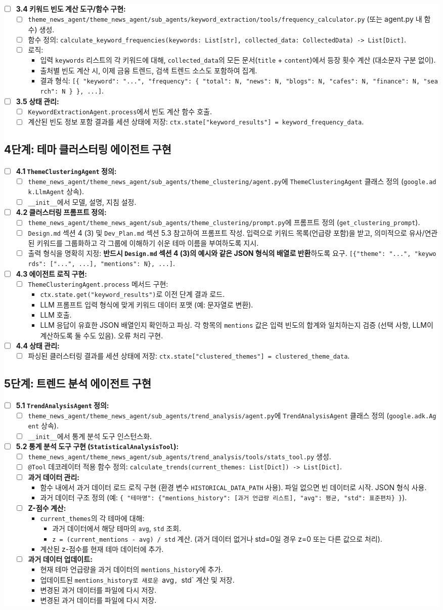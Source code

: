 - [ ] **3.4 키워드 빈도 계산 도구/함수 구현:**
    - [ ] `theme_news_agent/theme_news_agent/sub_agents/keyword_extraction/tools/frequency_calculator.py` (또는 agent.py 내 함수) 생성.
    - [ ] 함수 정의: `calculate_keyword_frequencies(keywords: List[str], collected_data: CollectedData) -> List[Dict]`.
    - [ ] 로직:
        - 입력 `keywords` 리스트의 각 키워드에 대해, `collected_data`의 모든 문서(`title` + `content`)에서 등장 횟수 계산 (대소문자 구분 없이).
        - 출처별 빈도 계산 시, 이제 금융 트렌드, 검색 트렌드 소스도 포함하여 집계.
        - 결과 형식: `[{ "keyword": "...", "frequency": { "total": N, "news": N, "blogs": N, "cafes": N, "finance": N, "search": N } }, ...]`.

- [ ] **3.5 상태 관리:**
    - [ ] `KeywordExtractionAgent.process`에서 빈도 계산 함수 호출.
    - [ ] 계산된 빈도 정보 포함 결과를 세션 상태에 저장: `ctx.state["keyword_results"] = keyword_frequency_data`.

## 4단계: 테마 클러스터링 에이전트 구현

- [ ] **4.1 `ThemeClusteringAgent` 정의:**
    - [ ] `theme_news_agent/theme_news_agent/sub_agents/theme_clustering/agent.py`에 `ThemeClusteringAgent` 클래스 정의 (`google.adk.LlmAgent` 상속).
    - [ ] `__init__`에서 모델, 설명, 지침 설정.

- [ ] **4.2 클러스터링 프롬프트 정의:**
    - [ ] `theme_news_agent/theme_news_agent/sub_agents/theme_clustering/prompt.py`에 프롬프트 정의 (`get_clustering_prompt`).
    - [ ] `Design.md` 섹션 4 (3) 및 `Dev_Plan.md` 섹션 5.3 참고하여 프롬프트 작성. 입력으로 키워드 목록(언급량 포함)을 받고, 의미적으로 유사/연관된 키워드를 그룹화하고 각 그룹에 이해하기 쉬운 테마 이름을 부여하도록 지시.
    - [ ] 출력 형식을 명확히 지정: **반드시 `Design.md` 섹션 4 (3)의 예시와 같은 JSON 형식의 배열로 반환**하도록 요구. `[{"theme": "...", "keywords": ["...", ...], "mentions": N}, ...]`.

- [ ] **4.3 에이전트 로직 구현:**
    - [ ] `ThemeClusteringAgent.process` 메서드 구현:
        - `ctx.state.get("keyword_results")`로 이전 단계 결과 로드.
        - LLM 프롬프트 입력 형식에 맞게 키워드 데이터 포맷 (예: 문자열로 변환).
        - LLM 호출.
        - LLM 응답이 유효한 JSON 배열인지 확인하고 파싱. 각 항목의 `mentions` 값은 입력 빈도의 합계와 일치하는지 검증 (선택 사항, LLM이 계산하도록 둘 수도 있음). 오류 처리 구현.

- [ ] **4.4 상태 관리:**
    - [ ] 파싱된 클러스터링 결과를 세션 상태에 저장: `ctx.state["clustered_themes"] = clustered_theme_data`.

## 5단계: 트렌드 분석 에이전트 구현

- [ ] **5.1 `TrendAnalysisAgent` 정의:**
    - [ ] `theme_news_agent/theme_news_agent/sub_agents/trend_analysis/agent.py`에 `TrendAnalysisAgent` 클래스 정의 (`google.adk.Agent` 상속).
    - [ ] `__init__`에서 통계 분석 도구 인스턴스화.

- [ ] **5.2 통계 분석 도구 구현 (`StatisticalAnalysisTool`):**
    - [ ] `theme_news_agent/theme_news_agent/sub_agents/trend_analysis/tools/stats_tool.py` 생성.
    - [ ] `@Tool` 데코레이터 적용 함수 정의: `calculate_trends(current_themes: List[Dict]) -> List[Dict]`.
    - [ ] **과거 데이터 관리:**
        - 함수 내에서 과거 데이터 로드 로직 구현 (환경 변수 `HISTORICAL_DATA_PATH` 사용). 파일 없으면 빈 데이터로 시작. JSON 형식 사용.
        - 과거 데이터 구조 정의 (예: `{ "테마명": {"mentions_history": [과거 언급량 리스트], "avg": 평균, "std": 표준편차} }`).
    - [ ] **Z-점수 계산:**
        - `current_themes`의 각 테마에 대해:
            - 과거 데이터에서 해당 테마의 `avg`, `std` 조회.
            - `z = (current_mentions - avg) / std` 계산. (과거 데이터 없거나 std=0일 경우 z=0 또는 다른 값으로 처리).
        - 계산된 z-점수를 현재 테마 데이터에 추가.
    - [ ] **과거 데이터 업데이트:**
        - 현재 테마 언급량을 과거 데이터의 `mentions_history`에 추가.
        - 업데이트된 `mentions_history로 새로운 `avg`, `std` 계산 및 저장.
        - 변경된 과거 데이터를 파일에 다시 저장.
        - 변경된 과거 데이터를 파일에 다시 저장.